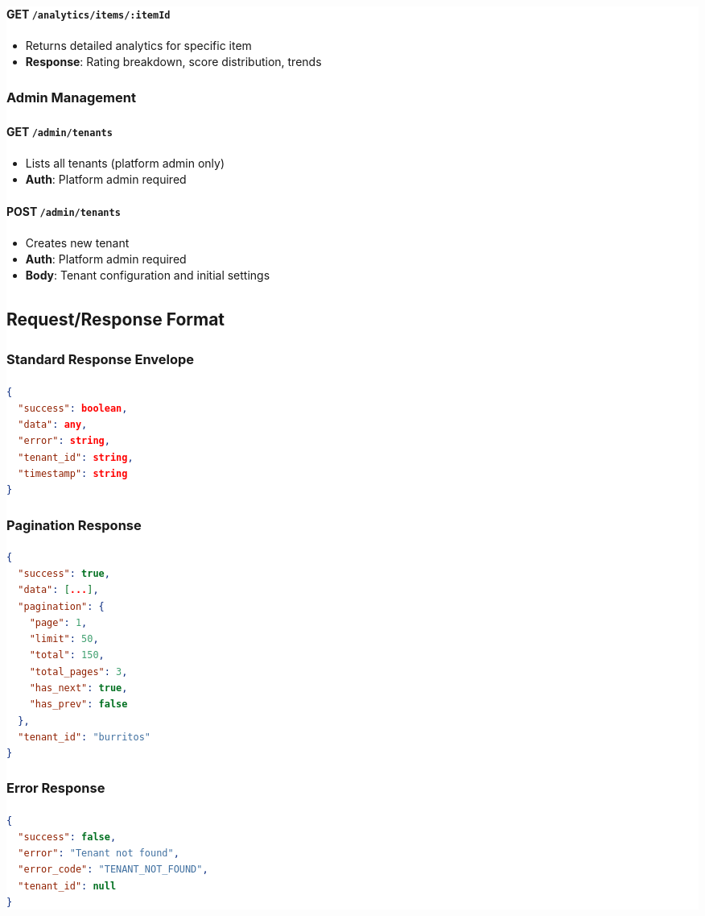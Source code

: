 #### GET `/analytics/items/:itemId`
- Returns detailed analytics for specific item
- **Response**: Rating breakdown, score distribution, trends

### Admin Management

#### GET `/admin/tenants`
- Lists all tenants (platform admin only)
- **Auth**: Platform admin required

#### POST `/admin/tenants`
- Creates new tenant
- **Auth**: Platform admin required
- **Body**: Tenant configuration and initial settings

## Request/Response Format

### Standard Response Envelope
```json
{
  "success": boolean,
  "data": any,
  "error": string,
  "tenant_id": string,
  "timestamp": string
}
```

### Pagination Response
```json
{
  "success": true,
  "data": [...],
  "pagination": {
    "page": 1,
    "limit": 50,
    "total": 150,
    "total_pages": 3,
    "has_next": true,
    "has_prev": false
  },
  "tenant_id": "burritos"
}
```

### Error Response
```json
{
  "success": false,
  "error": "Tenant not found",
  "error_code": "TENANT_NOT_FOUND",
  "tenant_id": null
}
```
